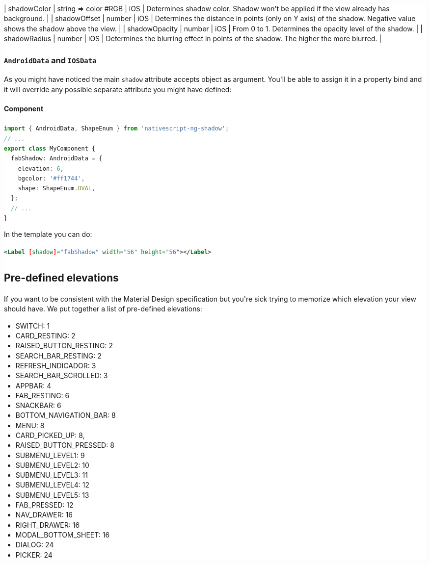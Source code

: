 | shadowColor | string => color #RGB | iOS | Determines shadow color. Shadow won't be applied if the view already has background. |
| shadowOffset | number | iOS | Determines the distance in points (only on Y axis) of the shadow. Negative value shows the shadow above the view. |
| shadowOpacity | number | iOS | From 0 to 1. Determines the opacity level of the shadow. |
| shadowRadius | number | iOS | Determines the blurring effect in points of the shadow. The higher the more blurred. |

### `AndroidData` and `IOSData`
As you might have noticed the main `shadow` attribute accepts object as argument. You'll be able to assign it in a property bind and it will override any possible separate attribute you might have defined:

#### Component
```typescript
import { AndroidData, ShapeEnum } from 'nativescript-ng-shadow';
// ...
export class MyComponent {
  fabShadow: AndroidData = {
    elevation: 6,
    bgcolor: '#ff1744',
    shape: ShapeEnum.OVAL,
  };
  // ...
}
```
In the template you can do:
```xml
<Label [shadow]="fabShadow" width="56" height="56"></Label>
```

## Pre-defined elevations
If you want to be consistent with the Material Design specification but you're sick trying to memorize which elevation your view should have. We put together a list of pre-defined elevations:
- SWITCH: 1
- CARD_RESTING: 2
- RAISED_BUTTON_RESTING: 2
- SEARCH_BAR_RESTING: 2
- REFRESH_INDICADOR: 3
- SEARCH_BAR_SCROLLED: 3
- APPBAR: 4
- FAB_RESTING: 6
- SNACKBAR: 6
- BOTTOM_NAVIGATION_BAR: 8
- MENU: 8
- CARD_PICKED_UP: 8,
- RAISED_BUTTON_PRESSED: 8
- SUBMENU_LEVEL1: 9
- SUBMENU_LEVEL2: 10
- SUBMENU_LEVEL3: 11
- SUBMENU_LEVEL4: 12
- SUBMENU_LEVEL5: 13
- FAB_PRESSED: 12
- NAV_DRAWER: 16
- RIGHT_DRAWER: 16
- MODAL_BOTTOM_SHEET: 16
- DIALOG: 24
- PICKER: 24
